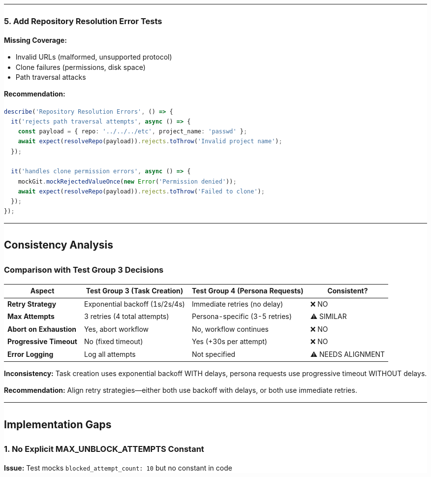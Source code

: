 
---

### 5. Add Repository Resolution Error Tests
**Missing Coverage:**
- Invalid URLs (malformed, unsupported protocol)
- Clone failures (permissions, disk space)
- Path traversal attacks

**Recommendation:**
```typescript
describe('Repository Resolution Errors', () => {
  it('rejects path traversal attempts', async () => {
    const payload = { repo: '../../../etc', project_name: 'passwd' };
    await expect(resolveRepo(payload)).rejects.toThrow('Invalid project name');
  });

  it('handles clone permission errors', async () => {
    mockGit.mockRejectedValueOnce(new Error('Permission denied'));
    await expect(resolveRepo(payload)).rejects.toThrow('Failed to clone');
  });
});
```

---

## Consistency Analysis

### Comparison with Test Group 3 Decisions

| Aspect | Test Group 3 (Task Creation) | Test Group 4 (Persona Requests) | Consistent? |
|--------|------------------------------|----------------------------------|-------------|
| **Retry Strategy** | Exponential backoff (1s/2s/4s) | Immediate retries (no delay) | ❌ NO |
| **Max Attempts** | 3 retries (4 total attempts) | Persona-specific (3-5 retries) | ⚠️ SIMILAR |
| **Abort on Exhaustion** | Yes, abort workflow | No, workflow continues | ❌ NO |
| **Progressive Timeout** | No (fixed timeout) | Yes (+30s per attempt) | ❌ NO |
| **Error Logging** | Log all attempts | Not specified | ⚠️ NEEDS ALIGNMENT |

**Inconsistency:** Task creation uses exponential backoff WITH delays, persona requests use progressive timeout WITHOUT delays.

**Recommendation:** Align retry strategies—either both use backoff with delays, or both use immediate retries.

---

## Implementation Gaps

### 1. No Explicit MAX_UNBLOCK_ATTEMPTS Constant
**Issue:** Test mocks `blocked_attempt_count: 10` but no constant in code
